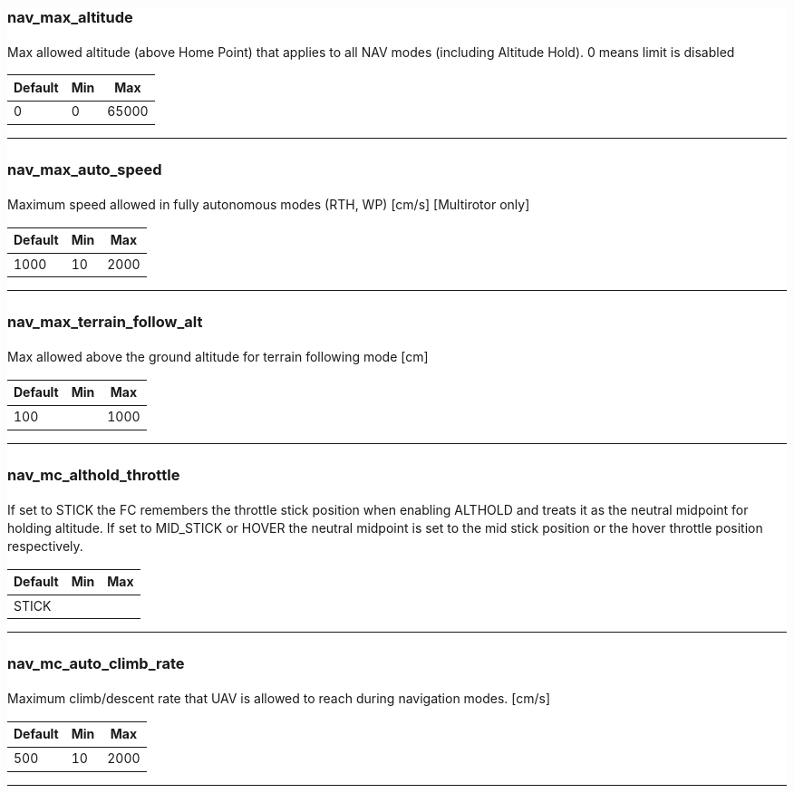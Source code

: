 
### nav_max_altitude

Max allowed altitude (above Home Point) that applies to all NAV modes (including Altitude Hold). 0 means limit is disabled

| Default | Min | Max |
| --- | --- | --- |
| 0 | 0 | 65000 |

---

### nav_max_auto_speed

Maximum speed allowed in fully autonomous modes (RTH, WP) [cm/s] [Multirotor only]

| Default | Min | Max |
| --- | --- | --- |
| 1000 | 10 | 2000 |

---

### nav_max_terrain_follow_alt

Max allowed above the ground altitude for terrain following mode [cm]

| Default | Min | Max |
| --- | --- | --- |
| 100 |  | 1000 |

---

### nav_mc_althold_throttle

If set to STICK the FC remembers the throttle stick position when enabling ALTHOLD and treats it as the neutral midpoint for holding altitude. If set to MID_STICK or HOVER the neutral midpoint is set to the mid stick position or the hover throttle position respectively.

| Default | Min | Max |
| --- | --- | --- |
| STICK |  |  |

---

### nav_mc_auto_climb_rate

Maximum climb/descent rate that UAV is allowed to reach during navigation modes. [cm/s]

| Default | Min | Max |
| --- | --- | --- |
| 500 | 10 | 2000 |

---
